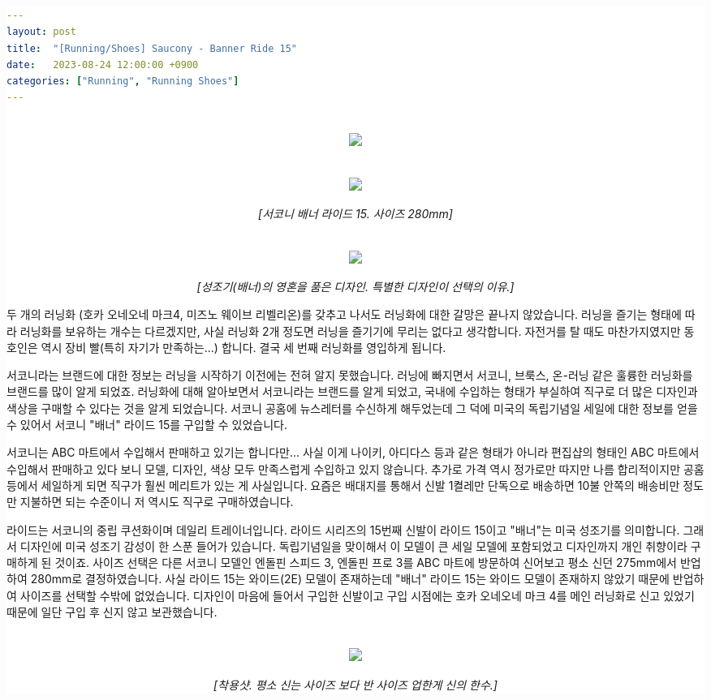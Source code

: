 ```yaml
---
layout: post
title:  "[Running/Shoes] Saucony - Banner Ride 15"
date:   2023-08-24 12:00:00 +0900
categories: ["Running", "Running Shoes"]
---
```

<p style="text-align: center; padding-top: 20px;">
	<img src="https://img1.daumcdn.net/thumb/R1280x0/?scode=mtistory2&fname=https%3A%2F%2Fblog.kakaocdn.net%2Fdn%2FbxrQKF%2Fbtssbi6mtlb%2FaLCC7FglqjGkuGkR2KY6t0%2Fimg.jpg" width="50%">
</p>

<p style="text-align: center; padding-top: 20px;">
	<img src="https://img1.daumcdn.net/thumb/R1280x0/?scode=mtistory2&fname=https%3A%2F%2Fblog.kakaocdn.net%2Fdn%2Fdprxdd%2FbtsorZwgY2r%2FzVPhpRCQS3cpyEbXsznk10%2Fimg.jpg" width="80%">
</p>
<p style="text-align: center;">
	<em>[서코니 배너 라이드 15. 사이즈 280mm]</em>
</p>

<p style="text-align: center; padding-top: 20px;">
	<img src="https://img1.daumcdn.net/thumb/R1280x0/?scode=mtistory2&fname=https%3A%2F%2Fblog.kakaocdn.net%2Fdn%2FbxrQKF%2Fbtssbi6mtlb%2FaLCC7FglqjGkuGkR2KY6t0%2Fimg.jpg" width="80%">
</p>
<p style="text-align: center;">
	<em>[성조기(배너)의 영혼을 품은 디자인. 특별한 디자인이 선택의 이유.]</em>
</p>



두 개의 러닝화 (호카 오네오네 마크4, 미즈노 웨이브 리벨리온)를 갖추고 나서도 러닝화에 대한 갈망은 끝나지 않았습니다.
러닝을 즐기는 형태에 따라 러닝화를 보유하는 개수는 다르겠지만, 사실 러닝화 2개 정도면 러닝을 즐기기에 무리는 없다고 생각합니다.
자전거를 탈 때도 마찬가지였지만 동호인은 역시 장비 빨(특히 자기가 만족하는...)  합니다. 결국 세 번째 러닝화를 영입하게 됩니다.



서코니라는 브랜드에 대한 정보는 러닝을 시작하기 이전에는 전혀 알지 못했습니다.
러닝에 빠지면서 서코니, 브룩스, 온-러닝 같은 훌륭한 러닝화를 브랜드를 많이 알게 되었죠.
러닝화에 대해 알아보면서 서코니라는 브랜드를 알게 되었고, 국내에 수입하는 형태가 부실하여 직구로 더 많은 디자인과 색상을 구매할 수 있다는 것을 알게 되었습니다.
서코니 공홈에 뉴스레터를 수신하게 해두었는데 그 덕에 미국의 독립기념일 세일에 대한 정보를 얻을 수 있어서 서코니 "배너" 라이드 15를 구입할 수 있었습니다.



서코니는 ABC 마트에서 수입해서 판매하고 있기는 합니다만...
사실 이게 나이키, 아디다스 등과 같은 형태가 아니라 편집샵의 형태인 ABC 마트에서 수입해서 판매하고 있다 보니 모델, 디자인, 색상 모두 만족스럽게 수입하고 있지 않습니다.
추가로 가격 역시 정가로만 따지만 나름 합리적이지만 공홈 등에서 세일하게 되면 직구가 훨씬 메리트가 있는 게 사실입니다.
요즘은 배대지를 통해서 신발 1켤레만 단독으로 배송하면 10불 안쪽의 배송비만 정도만 지불하면 되는 수준이니 저 역시도 직구로 구매하였습니다.



라이드는 서코니의 중립 쿠션화이며 데일리 트레이너입니다. 라이드 시리즈의 15번째 신발이 라이드 15이고 "배너"는 미국 성조기를 의미합니다.
그래서 디자인에 미국 성조기 감성이 한 스푼 들어가 있습니다. 독립기념일을 맞이해서 이 모델이 큰 세일 모델에 포함되었고 디자인까지 개인 취향이라 구매하게 된 것이죠.
사이즈 선택은 다른 서코니 모델인 엔돌핀 스피드 3, 엔돌핀 프로 3를 ABC 마트에 방문하여 신어보고 평소 신던 275mm에서 반업하여 280mm로 결정하였습니다.
사실 라이드 15는 와이드(2E) 모델이 존재하는데 "배너" 라이드 15는 와이드 모델이 존재하지 않았기 때문에 반업하여 사이즈를 선택할 수밖에 없었습니다.
디자인이 마음에 들어서 구입한 신발이고 구입 시점에는 호카 오네오네 마크 4를 메인 러닝화로 신고 있었기 때문에 일단 구입 후 신지 않고 보관했습니다.



<p style="text-align: center; padding-top: 20px;">
	<img src="https://img1.daumcdn.net/thumb/R1280x0/?scode=mtistory2&fname=https%3A%2F%2Fblog.kakaocdn.net%2Fdn%2FbxHGgN%2Fbtsr4Jdt8gF%2FGVkHq27tKa7IfpSGW4WrG1%2Fimg.jpg" width="80%">
</p>
<p style="text-align: center;">
	<em>[착용샷. 평소 신는 사이즈 보다 반 사이즈 업한게 신의 한수.]</em>
</p>
